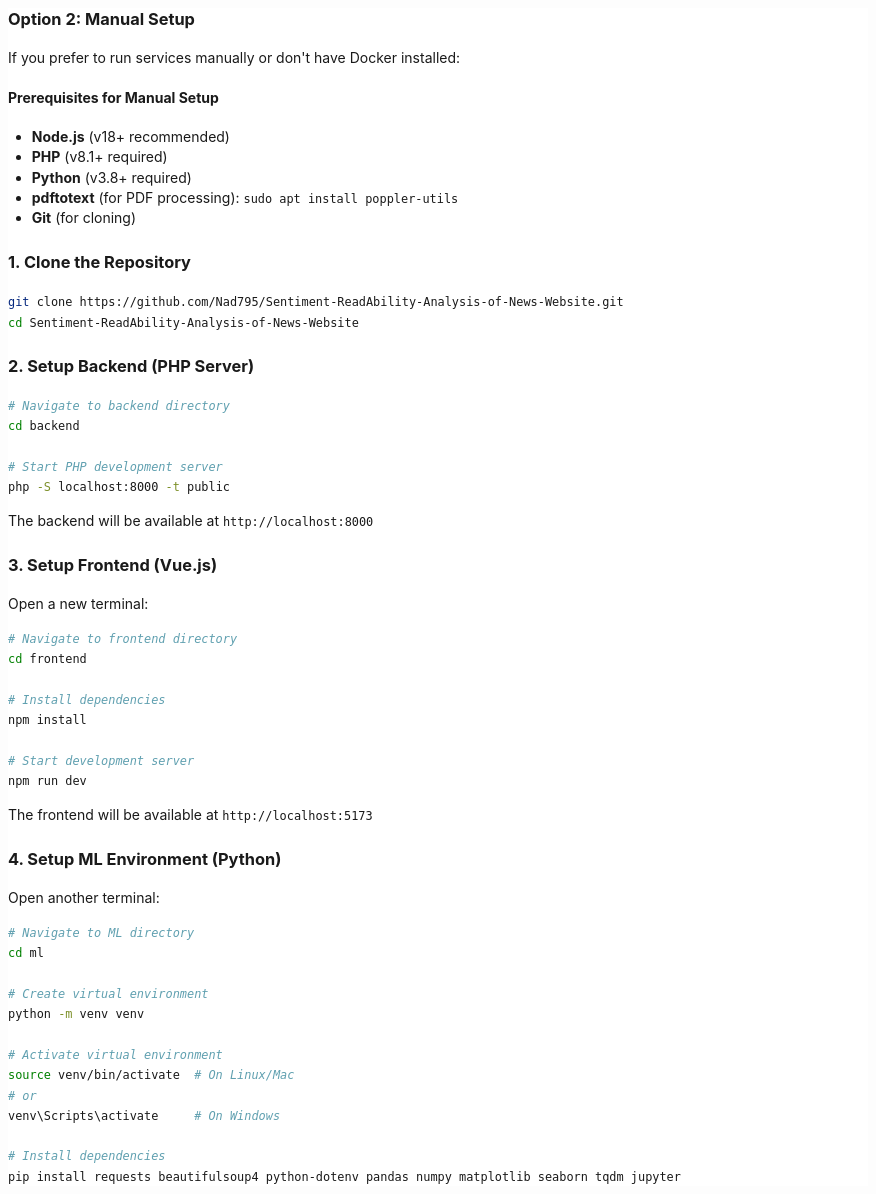 ### Option 2: Manual Setup

If you prefer to run services manually or don't have Docker installed:

#### Prerequisites for Manual Setup
- **Node.js** (v18+ recommended)
- **PHP** (v8.1+ required)
- **Python** (v3.8+ required)
- **pdftotext** (for PDF processing): `sudo apt install poppler-utils`
- **Git** (for cloning)

### 1. Clone the Repository

```bash
git clone https://github.com/Nad795/Sentiment-ReadAbility-Analysis-of-News-Website.git
cd Sentiment-ReadAbility-Analysis-of-News-Website
```

### 2. Setup Backend (PHP Server)

```bash
# Navigate to backend directory
cd backend

# Start PHP development server
php -S localhost:8000 -t public
```

The backend will be available at `http://localhost:8000`

### 3. Setup Frontend (Vue.js)

Open a new terminal:

```bash
# Navigate to frontend directory
cd frontend

# Install dependencies
npm install

# Start development server
npm run dev
```

The frontend will be available at `http://localhost:5173`

### 4. Setup ML Environment (Python)

Open another terminal:

```bash
# Navigate to ML directory
cd ml

# Create virtual environment
python -m venv venv

# Activate virtual environment
source venv/bin/activate  # On Linux/Mac
# or
venv\Scripts\activate     # On Windows

# Install dependencies
pip install requests beautifulsoup4 python-dotenv pandas numpy matplotlib seaborn tqdm jupyter
```
